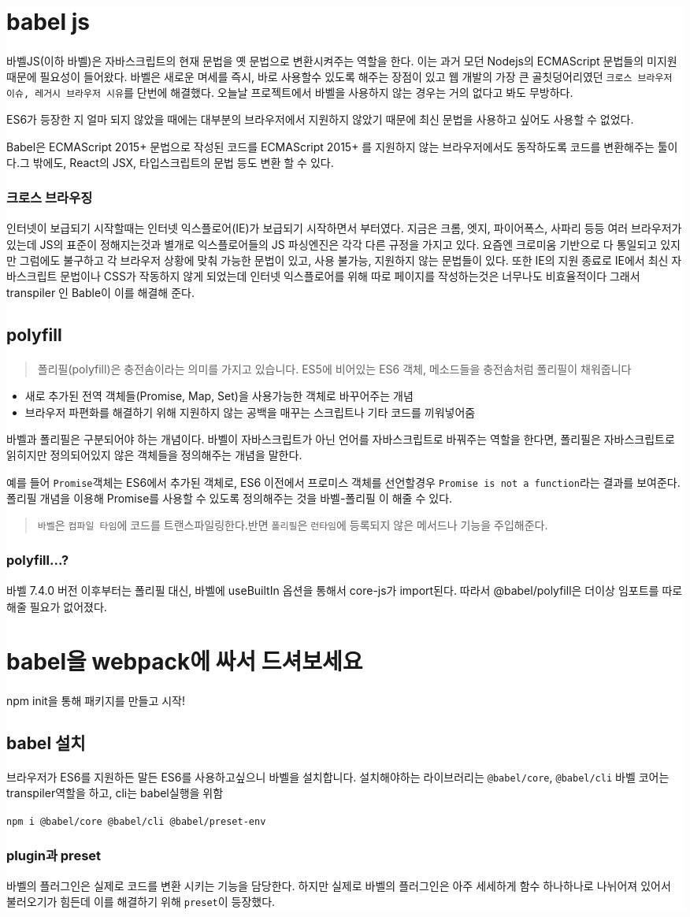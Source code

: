 # babel js

바벨JS(이하 바벨)은 자바스크립트의 현재 문법을 옛 문법으로 변환시켜주는 역할을 한다. 이는 과거 모던 Nodejs의 ECMAScript 문법들의 미지원 때문에 필요성이 들어왔다. 바벨은 새로운 며세를 즉시, 바로 사용할수 있도록 해주는 장점이 있고 웹 개발의 가장 큰 골칫덩어리였던 `크로스 브라우저 이슈, 레거시 브라우저 시유`를 단번에 해결했다. 오늘날 프로젝트에서 바벨을 사용하지 않는 경우는 거의 없다고 봐도 무방하다.

ES6가 등장한 지 얼마 되지 않았을 때에는 대부분의 브라우저에서 지원하지 않았기 때문에 최신 문법을 사용하고 싶어도 사용할 수 없었다.


Babel은 ECMAScript 2015+ 문법으로 작성된 코드를 ECMAScript 2015+ 를 지원하지 않는 브라우저에서도 동작하도록 코드를 변환해주는 툴이다.그 밖에도, React의 JSX, 타입스크립트의 문법 등도 변환 할 수 있다.

### 크로스 브라우징

인터넷이 보급되기 시작할때는 인터넷 익스플로어(IE)가 보급되기 시작하면서 부터였다. 지금은 크롬, 엣지, 파이어폭스, 사파리 등등 여러 브라우저가 있는데 JS의 표준이 정해지는것과 별개로 익스플로어들의 JS 파싱엔진은 각각 다른 규정을 가지고 있다. 요즘엔 크로미움 기반으로 다 통일되고 있지만 그럼에도 불구하고 각 브라우저 상황에 맞춰 가능한 문법이 있고, 사용 불가능, 지원하지 않는 문법들이 있다. 또한 IE의 지원 종료로 IE에서 최신 자바스크립트 문법이나 CSS가 작동하지 않게 되었는데 인터넷 익스플로어를 위해 따로 페이지를 작성하는것은 너무나도 비효율적이다 그래서 transpiler 인 Bable이 이를 해결해 준다. 

## polyfill

> 폴리필(polyfill)은 충전솜이라는 의미를 가지고 있습니다. ES5에 비어있는 ES6 객체, 메소드들을 충전솜처럼 폴리필이 채워줍니다

- 새로 추가된 전역 객체들(Promise, Map, Set)을 사용가능한 객체로 바꾸어주는 개념 
- 브라우저 파편화를 해결하기 위해 지원하지 않는 공백을 매꾸는 스크립트나 기타 코드를 끼워넣어줌

바벨과 폴리필은 구분되어야 하는 개념이다. 바벨이 자바스크립트가 아닌 언어를 자바스크립트로 바꿔주는 역할을 한다면, 폴리필은 자바스크립트로 읽히지만 정의되어있지 않은 객체들을 정의해주는 개념을 말한다.

예를 들어 `Promise`객체는 ES6에서 추가된 객체로, ES6 이전에서 프로미스 객체를 선언할경우 `Promise is not a function`라는 결과를 보여준다. 폴리필 개념을 이용해 Promise를 사용할 수 있도록 정의해주는 것을 바벨-폴리필 이 해줄 수 있다.

>`바벨`은 `컴파일 타임`에 코드를 트랜스파일링한다.반면 `폴리필`은 `런타임`에 등록되지 않은 메서드나 기능을 주입해준다.

### polyfill...?

바벨 7.4.0 버전 이후부터는 폴리필 대신, 바벨에 useBuiltIn 옵션을 통해서 core-js가 import된다. 따라서 @babel/polyfill은 더이상 임포트를 따로 해줄 필요가 없어졌다.

# babel을 webpack에 싸서 드셔보세요
npm init을 통해 패키지를 만들고 시작!

## babel 설치

브라우저가 ES6를 지원하든 말든 ES6를 사용하고싶으니 바벨을 설치합니다. 설치해야하는 라이브러리는 `@babel/core`, `@babel/cli` 바벨 코어는 transpiler역할을 하고, cli는 babel실행을 위함
```
npm i @babel/core @babel/cli @babel/preset-env
```
### plugin과 preset
바벨의 플러그인은 실제로 코드를 변환 시키는 기능을 담당한다. 하지만 실제로 바벨의 플러그인은 아주 세세하게 함수 하나하나로 나뉘어져 있어서 불러오기가 힘든데 이를 해결하기 위해 `preset`이 등장했다.
